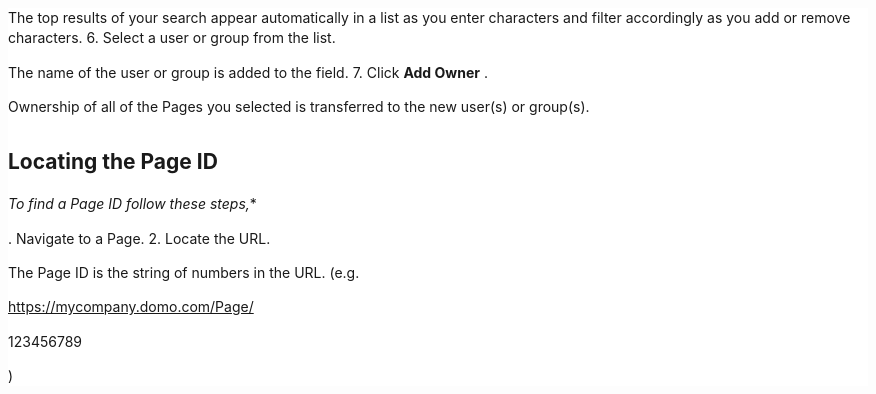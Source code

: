 
 The top results of your search appear automatically in a list as you enter characters and filter accordingly as you add or remove characters.
6. Select a user or group from the list.


 The name of the user or group is added to the field.
7. Click
 **Add Owner**
 .

Ownership of all of the Pages you selected is transferred to the new user(s) or group(s).


 Locating the Page ID
----------------------

*To find a Page ID follow these steps,**

. Navigate to a Page.
2. Locate the URL.


 The Page ID is the string of numbers in the URL. (e.g.


 https://mycompany.domo.com/Page/


 123456789


 )


